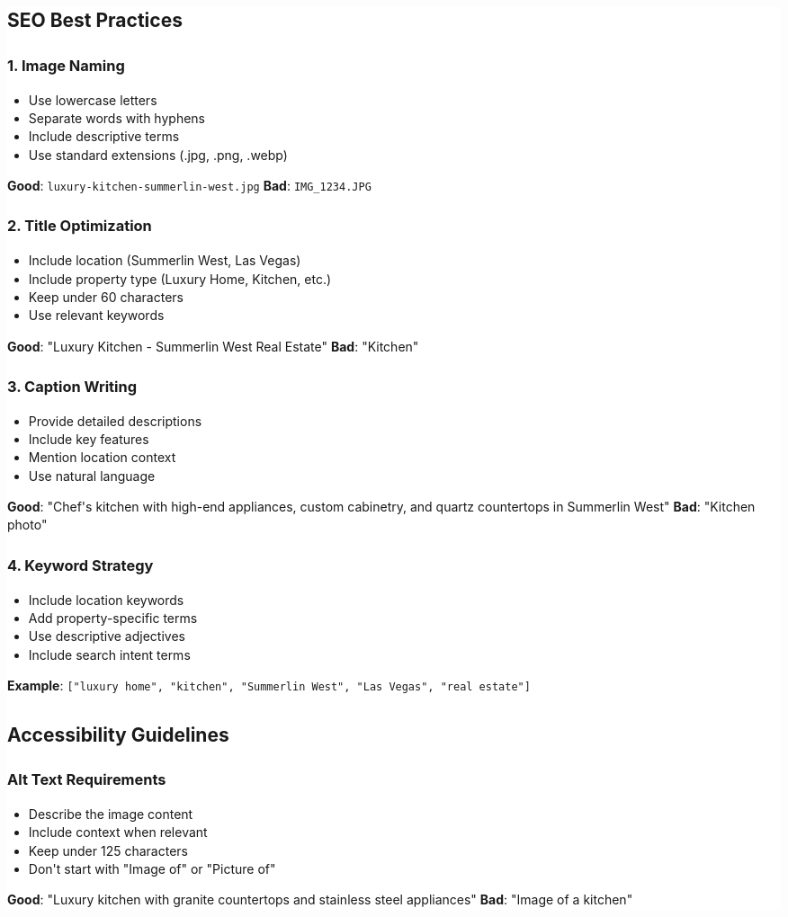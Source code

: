 ## SEO Best Practices

### 1. Image Naming

- Use lowercase letters
- Separate words with hyphens
- Include descriptive terms
- Use standard extensions (.jpg, .png, .webp)

**Good**: `luxury-kitchen-summerlin-west.jpg`
**Bad**: `IMG_1234.JPG`

### 2. Title Optimization

- Include location (Summerlin West, Las Vegas)
- Include property type (Luxury Home, Kitchen, etc.)
- Keep under 60 characters
- Use relevant keywords

**Good**: "Luxury Kitchen - Summerlin West Real Estate"
**Bad**: "Kitchen"

### 3. Caption Writing

- Provide detailed descriptions
- Include key features
- Mention location context
- Use natural language

**Good**: "Chef's kitchen with high-end appliances, custom cabinetry, and quartz countertops in Summerlin West"
**Bad**: "Kitchen photo"

### 4. Keyword Strategy

- Include location keywords
- Add property-specific terms
- Use descriptive adjectives
- Include search intent terms

**Example**: `["luxury home", "kitchen", "Summerlin West", "Las Vegas", "real estate"]`

## Accessibility Guidelines

### Alt Text Requirements

- Describe the image content
- Include context when relevant
- Keep under 125 characters
- Don't start with "Image of" or "Picture of"

**Good**: "Luxury kitchen with granite countertops and stainless steel appliances"
**Bad**: "Image of a kitchen"
